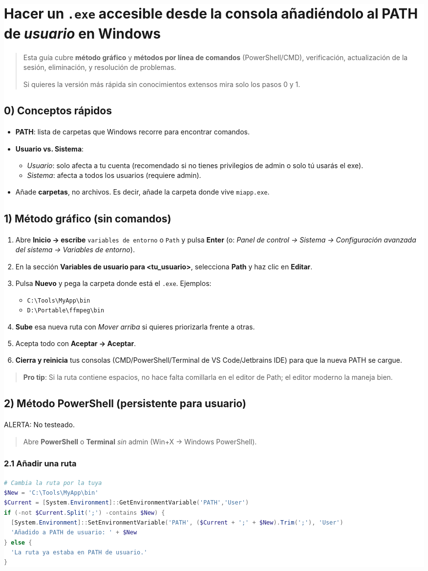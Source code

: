 # Hacer un `.exe` accesible desde la consola añadiéndolo al **PATH de *usuario*** en Windows

> Esta guía cubre **método gráfico** y **métodos por línea de comandos** (PowerShell/CMD), verificación, actualización de la sesión, eliminación, y resolución de problemas.
> 
> Si quieres la versión más rápida sin conocimientos extensos mira solo los pasos 0 y 1.

## 0) Conceptos rápidos

* **PATH**: lista de carpetas que Windows recorre para encontrar comandos.
* **Usuario vs. Sistema**:

    * *Usuario*: solo afecta a tu cuenta (recomendado si no tienes privilegios de admin o solo tú usarás el exe).
    * *Sistema*: afecta a todos los usuarios (requiere admin).
* Añade **carpetas**, no archivos. Es decir, añade la carpeta donde vive `miapp.exe`.

## 1) Método gráfico (sin comandos)

1. Abre **Inicio → escribe** `variables de entorno` o `Path` y pulsa **Enter** (o: *Panel de control → Sistema → Configuración avanzada del sistema → Variables de entorno*).
2. En la sección **Variables de usuario para <tu_usuario>**, selecciona **Path** y haz clic en **Editar**.
3. Pulsa **Nuevo** y pega la carpeta donde está el `.exe`. Ejemplos:

    * `C:\Tools\MyApp\bin`
    * `D:\Portable\ffmpeg\bin`
4. **Sube** esa nueva ruta con *Mover arriba* si quieres priorizarla frente a otras.
5. Acepta todo con **Aceptar → Aceptar**.
6. **Cierra y reinicia** tus consolas (CMD/PowerShell/Terminal de VS Code/Jetbrains IDE) para que la nueva PATH se cargue.

> **Pro tip**: Si la ruta contiene espacios, no hace falta comillarla en el editor de Path; el editor moderno la maneja bien.

## 2) Método PowerShell (persistente para **usuario**)

ALERTA: No testeado.

> Abre **PowerShell** o **Terminal** *sin* admin (Win+X → Windows PowerShell).

### 2.1 Añadir una ruta

```powershell
# Cambia la ruta por la tuya
$New = 'C:\Tools\MyApp\bin'
$Current = [System.Environment]::GetEnvironmentVariable('PATH','User')
if (-not $Current.Split(';') -contains $New) {
  [System.Environment]::SetEnvironmentVariable('PATH', ($Current + ';' + $New).Trim(';'), 'User')
  'Añadido a PATH de usuario: ' + $New
} else {
  'La ruta ya estaba en PATH de usuario.'
}
```
